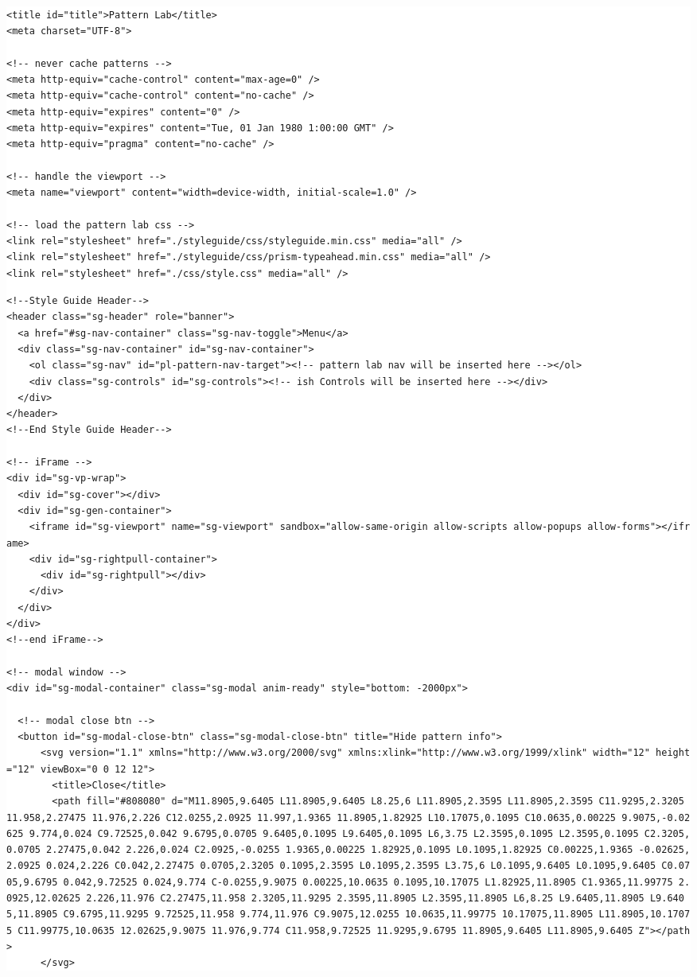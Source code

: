 <!DOCTYPE html>
<html id="patternlab-html">
  <head id="patternlab-head">
    
    <title id="title">Pattern Lab</title>
    <meta charset="UTF-8">
    
    <!-- never cache patterns -->
    <meta http-equiv="cache-control" content="max-age=0" />
    <meta http-equiv="cache-control" content="no-cache" />
    <meta http-equiv="expires" content="0" />
    <meta http-equiv="expires" content="Tue, 01 Jan 1980 1:00:00 GMT" />
    <meta http-equiv="pragma" content="no-cache" />
    
    <!-- handle the viewport -->
    <meta name="viewport" content="width=device-width, initial-scale=1.0" />
    
    <!-- load the pattern lab css -->
    <link rel="stylesheet" href="./styleguide/css/styleguide.min.css" media="all" />
    <link rel="stylesheet" href="./styleguide/css/prism-typeahead.min.css" media="all" />
    <link rel="stylesheet" href="./css/style.css" media="all" />
    
  </head>
  <body id="patternlab-body">
    
    <!--Style Guide Header-->
    <header class="sg-header" role="banner">
      <a href="#sg-nav-container" class="sg-nav-toggle">Menu</a>
      <div class="sg-nav-container" id="sg-nav-container">
        <ol class="sg-nav" id="pl-pattern-nav-target"><!-- pattern lab nav will be inserted here --></ol>
        <div class="sg-controls" id="sg-controls"><!-- ish Controls will be inserted here --></div>
      </div>
    </header>
    <!--End Style Guide Header-->
    
    <!-- iFrame -->
    <div id="sg-vp-wrap">
      <div id="sg-cover"></div>
      <div id="sg-gen-container">
        <iframe id="sg-viewport" name="sg-viewport" sandbox="allow-same-origin allow-scripts allow-popups allow-forms"></iframe>
        <div id="sg-rightpull-container">
          <div id="sg-rightpull"></div>
        </div>
      </div>
    </div>
    <!--end iFrame-->
    
    <!-- modal window -->
    <div id="sg-modal-container" class="sg-modal anim-ready" style="bottom: -2000px">
      
      <!-- modal close btn -->
      <button id="sg-modal-close-btn" class="sg-modal-close-btn" title="Hide pattern info">
          <svg version="1.1" xmlns="http://www.w3.org/2000/svg" xmlns:xlink="http://www.w3.org/1999/xlink" width="12" height="12" viewBox="0 0 12 12">
            <title>Close</title>
            <path fill="#808080" d="M11.8905,9.6405 L11.8905,9.6405 L8.25,6 L11.8905,2.3595 L11.8905,2.3595 C11.9295,2.3205 11.958,2.27475 11.976,2.226 C12.0255,2.0925 11.997,1.9365 11.8905,1.82925 L10.17075,0.1095 C10.0635,0.00225 9.9075,-0.02625 9.774,0.024 C9.72525,0.042 9.6795,0.0705 9.6405,0.1095 L9.6405,0.1095 L6,3.75 L2.3595,0.1095 L2.3595,0.1095 C2.3205,0.0705 2.27475,0.042 2.226,0.024 C2.0925,-0.0255 1.9365,0.00225 1.82925,0.1095 L0.1095,1.82925 C0.00225,1.9365 -0.02625,2.0925 0.024,2.226 C0.042,2.27475 0.0705,2.3205 0.1095,2.3595 L0.1095,2.3595 L3.75,6 L0.1095,9.6405 L0.1095,9.6405 C0.0705,9.6795 0.042,9.72525 0.024,9.774 C-0.0255,9.9075 0.00225,10.0635 0.1095,10.17075 L1.82925,11.8905 C1.9365,11.99775 2.0925,12.02625 2.226,11.976 C2.27475,11.958 2.3205,11.9295 2.3595,11.8905 L2.3595,11.8905 L6,8.25 L9.6405,11.8905 L9.6405,11.8905 C9.6795,11.9295 9.72525,11.958 9.774,11.976 C9.9075,12.0255 10.0635,11.99775 10.17075,11.8905 L11.8905,10.17075 C11.99775,10.0635 12.02625,9.9075 11.976,9.774 C11.958,9.72525 11.9295,9.6795 11.8905,9.6405 L11.8905,9.6405 Z"></path>
          </svg>